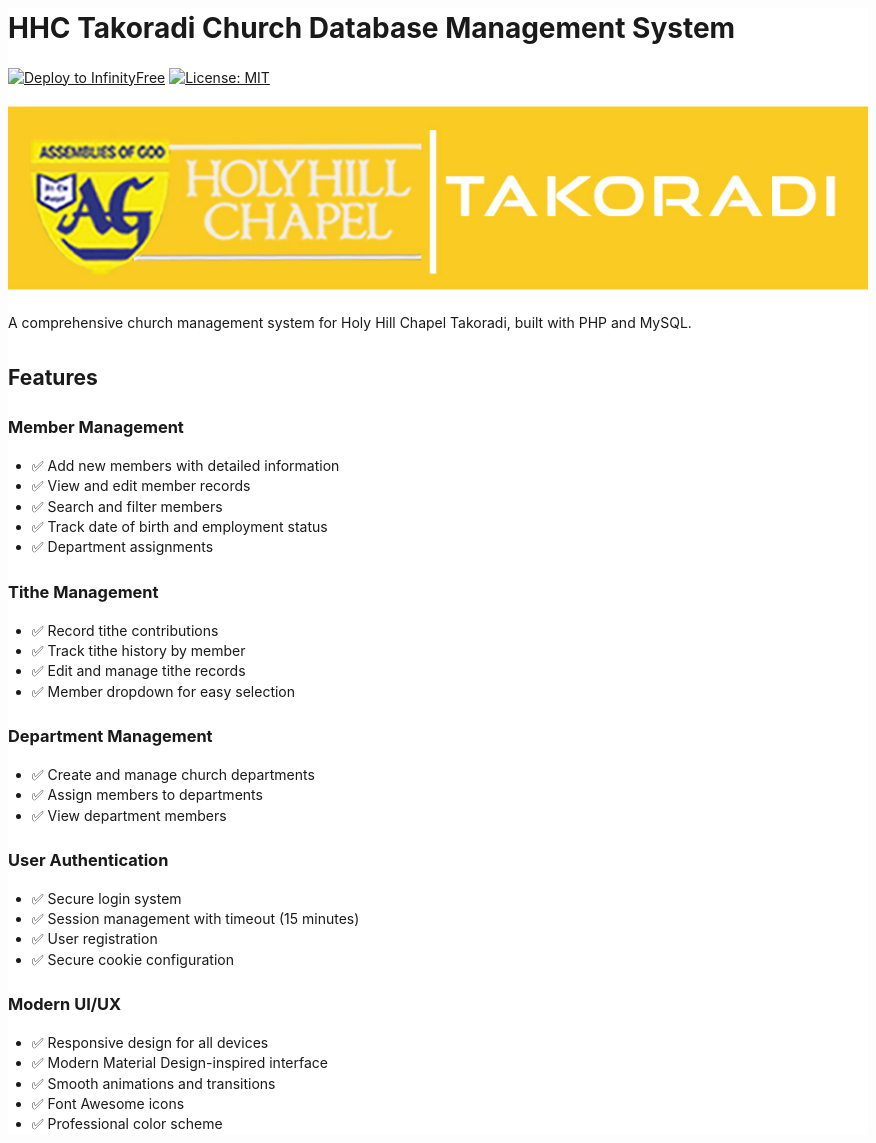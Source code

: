 # HHC Takoradi Church Database Management System

[![Deploy to InfinityFree](https://github.com/bachuwe/hhc_dbms/actions/workflows/deploy.yml/badge.svg)](https://github.com/bachuwe/hhc_dbms/actions/workflows/deploy.yml)
[![License: MIT](https://img.shields.io/badge/License-MIT-yellow.svg)](https://opensource.org/licenses/MIT)

![HHC Takoradi](hhc_dbms/hhctak.jpg)

A comprehensive church management system for Holy Hill Chapel Takoradi, built with PHP and MySQL.

## Features

### Member Management
- ✅ Add new members with detailed information
- ✅ View and edit member records
- ✅ Search and filter members
- ✅ Track date of birth and employment status
- ✅ Department assignments

### Tithe Management
- ✅ Record tithe contributions
- ✅ Track tithe history by member
- ✅ Edit and manage tithe records
- ✅ Member dropdown for easy selection

### Department Management
- ✅ Create and manage church departments
- ✅ Assign members to departments
- ✅ View department members

### User Authentication
- ✅ Secure login system
- ✅ Session management with timeout (15 minutes)
- ✅ User registration
- ✅ Secure cookie configuration

### Modern UI/UX
- ✅ Responsive design for all devices
- ✅ Modern Material Design-inspired interface
- ✅ Smooth animations and transitions
- ✅ Font Awesome icons
- ✅ Professional color scheme
